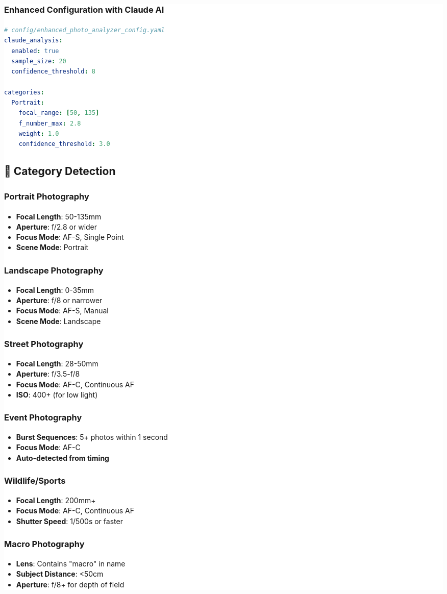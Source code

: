 ### Enhanced Configuration with Claude AI
```yaml
# config/enhanced_photo_analyzer_config.yaml
claude_analysis:
  enabled: true
  sample_size: 20
  confidence_threshold: 8

categories:
  Portrait:
    focal_range: [50, 135]
    f_number_max: 2.8
    weight: 1.0
    confidence_threshold: 3.0
```

## 🎯 Category Detection

### Portrait Photography
- **Focal Length**: 50-135mm
- **Aperture**: f/2.8 or wider
- **Focus Mode**: AF-S, Single Point
- **Scene Mode**: Portrait

### Landscape Photography
- **Focal Length**: 0-35mm
- **Aperture**: f/8 or narrower
- **Focus Mode**: AF-S, Manual
- **Scene Mode**: Landscape

### Street Photography
- **Focal Length**: 28-50mm
- **Aperture**: f/3.5-f/8
- **Focus Mode**: AF-C, Continuous AF
- **ISO**: 400+ (for low light)

### Event Photography
- **Burst Sequences**: 5+ photos within 1 second
- **Focus Mode**: AF-C
- **Auto-detected from timing**

### Wildlife/Sports
- **Focal Length**: 200mm+
- **Focus Mode**: AF-C, Continuous AF
- **Shutter Speed**: 1/500s or faster

### Macro Photography
- **Lens**: Contains "macro" in name
- **Subject Distance**: <50cm
- **Aperture**: f/8+ for depth of field
